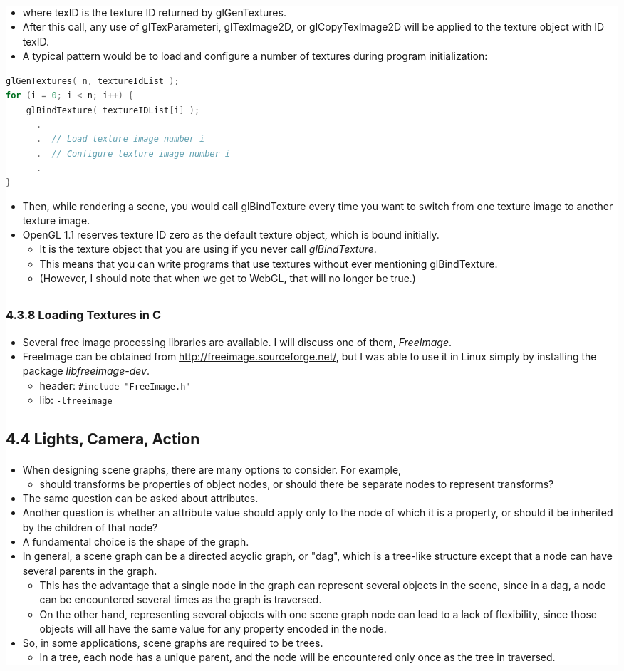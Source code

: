 - where texID is the texture ID returned by glGenTextures.
- After this call, any use of glTexParameteri, glTexImage2D, or glCopyTexImage2D will be applied to the texture object with ID texID.
- A typical pattern would be to load and configure a number of textures during program initialization:

```cpp
glGenTextures( n, textureIdList );
for (i = 0; i < n; i++) {
    glBindTexture( textureIDList[i] );
      .
      .  // Load texture image number i
      .  // Configure texture image number i
      .
}
```

- Then, while rendering a scene, you would call glBindTexture every time you want to switch from one texture image to another texture image.
- OpenGL 1.1 reserves texture ID zero as the default texture object, which is bound initially. 
    - It is the texture object that you are using if you never call *glBindTexture*. 
    - This means that you can write programs that use textures without ever mentioning glBindTexture. 
    - (However, I should note that when we get to WebGL, that will no longer be true.) 


<h2 id="fa9c0146e107924356825bdad1b96a79"></h2>

### 4.3.8  Loading Textures in C

- Several free image processing libraries are available.  I will discuss one of them, *FreeImage*.
- FreeImage can be obtained from http://freeimage.sourceforge.net/, but I was able to use it in Linux simply by installing the package *libfreeimage-dev*. 
    - header:  `#include "FreeImage.h"` 
    - lib: `-lfreeimage`



<h2 id="1cfd2f92a424424d1d932006d298c47f"></h2>

## 4.4 Lights, Camera, Action

- When designing scene graphs, there are many options to consider. For example, 
    - should transforms be properties of object nodes, or should there be separate nodes to represent transforms? 
- The same question can be asked about attributes.
- Another question is whether an attribute value should apply only to the node of which it is a property, or should it be inherited by the children of that node?
- A fundamental choice is the shape of the graph.
- In general, a scene graph can be a directed acyclic graph, or "dag",  which is a tree-like structure except that a node can have several parents in the graph. 
    - This has the advantage that a single node in the graph can represent several objects in the scene, since in a dag, a node can be encountered several times as the graph is traversed. 
    - On the other hand, representing several objects with one scene graph node can lead to a lack of flexibility, since those objects will all have the same value for any property encoded in the node. 
- So, in some applications, scene graphs are required to be trees. 
    - In a tree, each node has a unique parent, and the node will be encountered only once as the tree in traversed. 
